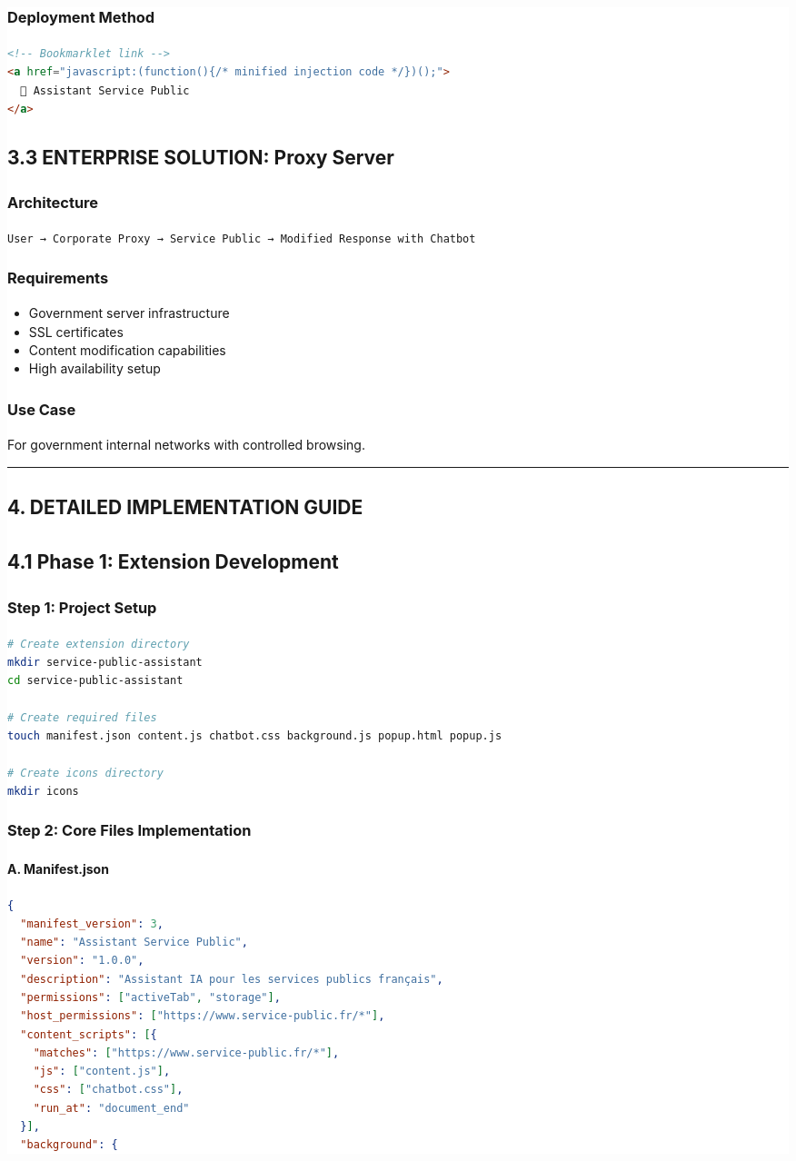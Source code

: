 ### Deployment Method
```html
<!-- Bookmarklet link -->
<a href="javascript:(function(){/* minified injection code */})();">
  📱 Assistant Service Public
</a>
```

## 3.3 ENTERPRISE SOLUTION: Proxy Server

### Architecture
```
User → Corporate Proxy → Service Public → Modified Response with Chatbot
```

### Requirements
- Government server infrastructure
- SSL certificates
- Content modification capabilities
- High availability setup

### Use Case
For government internal networks with controlled browsing.

---

## 4. DETAILED IMPLEMENTATION GUIDE

## 4.1 Phase 1: Extension Development

### Step 1: Project Setup
```bash
# Create extension directory
mkdir service-public-assistant
cd service-public-assistant

# Create required files
touch manifest.json content.js chatbot.css background.js popup.html popup.js

# Create icons directory
mkdir icons
```

### Step 2: Core Files Implementation

#### A. Manifest.json
```json
{
  "manifest_version": 3,
  "name": "Assistant Service Public",
  "version": "1.0.0",
  "description": "Assistant IA pour les services publics français",
  "permissions": ["activeTab", "storage"],
  "host_permissions": ["https://www.service-public.fr/*"],
  "content_scripts": [{
    "matches": ["https://www.service-public.fr/*"],
    "js": ["content.js"],
    "css": ["chatbot.css"],
    "run_at": "document_end"
  }],
  "background": {
```